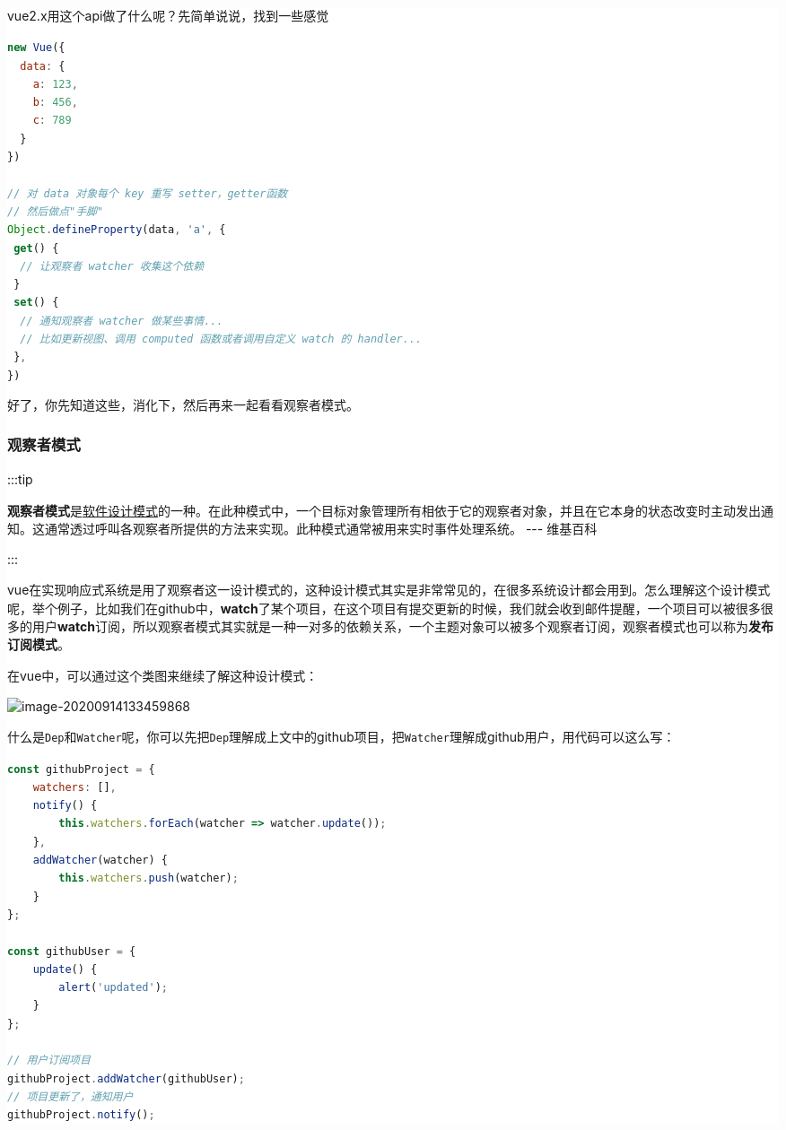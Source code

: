 vue2.x用这个api做了什么呢？先简单说说，找到一些感觉

```js
new Vue({
  data: {
    a: 123,
    b: 456,
    c: 789
  }
})

// 对 data 对象每个 key 重写 setter，getter函数
// 然后做点"手脚"
Object.defineProperty(data, 'a', {
 get() {
  // 让观察者 watcher 收集这个依赖
 }
 set() {
  // 通知观察者 watcher 做某些事情...
  // 比如更新视图、调用 computed 函数或者调用自定义 watch 的 handler...
 },
})
```

好了，你先知道这些，消化下，然后再来一起看看观察者模式。

### 观察者模式

:::tip

**观察者模式**是[软件设计模式](https://zh.wikipedia.org/wiki/軟件設計模式)的一种。在此种模式中，一个目标对象管理所有相依于它的观察者对象，并且在它本身的状态改变时主动发出通知。这通常透过呼叫各观察者所提供的方法来实现。此种模式通常被用来实时事件处理系统。 --- 维基百科

:::

 vue在实现响应式系统是用了观察者这一设计模式的，这种设计模式其实是非常常见的，在很多系统设计都会用到。怎么理解这个设计模式呢，举个例子，比如我们在github中，**watch**了某个项目，在这个项目有提交更新的时候，我们就会收到邮件提醒，一个项目可以被很多很多的用户**watch**订阅，所以观察者模式其实就是一种一对多的依赖关系，一个主题对象可以被多个观察者订阅，观察者模式也可以称为**发布订阅模式**。

在vue中，可以通过这个类图来继续了解这种设计模式：

![image-20200914133459868](https://img-1257816861.cos.ap-guangzhou.myqcloud.com/blog/image-20200914133459868.png)

什么是`Dep`和`Watcher`呢，你可以先把`Dep`理解成上文中的github项目，把`Watcher`理解成github用户，用代码可以这么写：

```js
const githubProject = {
	watchers: [],
	notify() {
		this.watchers.forEach(watcher => watcher.update());
	},
	addWatcher(watcher) {
		this.watchers.push(watcher);
	}
};

const githubUser = {
	update() {
		alert('updated');
	}
};

// 用户订阅项目
githubProject.addWatcher(githubUser);
// 项目更新了，通知用户
githubProject.notify();
```
